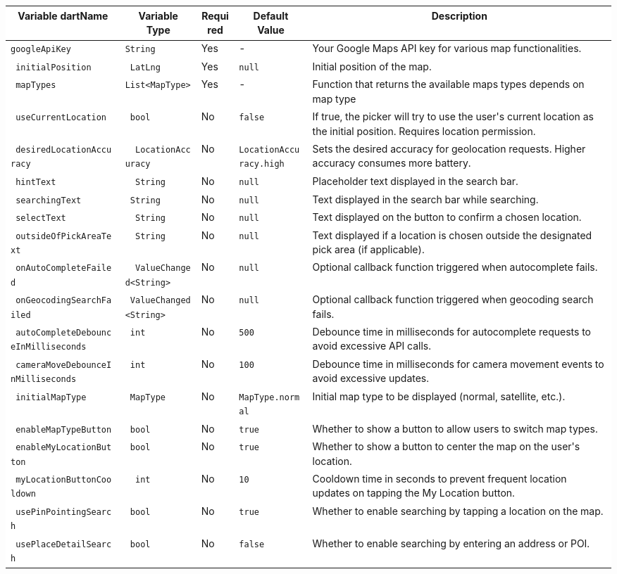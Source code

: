 | Variable dartName                      | Variable Type                                | Required | Default Value                                | Description                                                                                                                             |
|------------------------------------|----------------------------------------------|---|----------------------------------------------|-----------------------------------------------------------------------------------------------------------------------------------------|
| ``` googleApiKey ```           | ``` String ```                               | Yes | -                                            | Your Google Maps API key for various map functionalities.                                                                               |
| ``` initialPosition```                    | ```  LatLng ```                              | Yes | ``` null                  ```           | Initial position of the map.                                                                                                            |
| ``` mapTypes```| ``` List<MapType> ```                        |Yes| -                                            | Function that returns the available maps types depends on map type|                                                                                                                           
| ``` useCurrentLocation```                 | ```  bool ```                                | No | ``` false                 ```           | If true, the picker will try to use the user's current location as the initial position. Requires location permission.                  |
| ``` desiredLocationAccuracy```            | ```  LocationAccuracy```                     | No | ``` LocationAccuracy.high ```            | Sets the desired accuracy for geolocation requests. Higher accuracy consumes more battery.                                              |
| ``` hintText```                           | ```  String```                               | No | ``` null                  ```           | Placeholder text displayed in the search bar.                                                                                           |
| ``` searchingText```                      | ```  String ```                              | No | ``` null                  ```           | Text displayed in the search bar while searching.                                                                                       |
| ``` selectText```                         | ```  String```                               | No | ``` null                  ```           | Text displayed on the button to confirm a chosen location.                                                                              |
| ``` outsideOfPickAreaText```              | ```  String```                               | No | ``` null                  ```           | Text displayed if a location is chosen outside the designated pick area (if applicable).                                                |
| ``` onAutoCompleteFailed```               | ```  ValueChanged<String>```                 | No | ``` null                  ```           | Optional callback function triggered when autocomplete fails.                                                                           |
| ``` onGeocodingSearchFailed```            | ```  ValueChanged<String> ```                | No | ``` null                  ```           | Optional callback function triggered when geocoding search fails.                                                                       |
| ``` autoCompleteDebounceInMilliseconds``` | ```  int ```                                 | No | ``` 500                   ```           | Debounce time in milliseconds for autocomplete requests to avoid excessive API calls.                                                   |
| ``` cameraMoveDebounceInMilliseconds```   | ```  int ```                                 | No | ``` 100                   ```           | Debounce time in milliseconds for camera movement events to avoid excessive updates.                                                    |
| ``` initialMapType```                     | ```  MapType ```                             | No | ``` MapType.normal  ``` | Initial map type to be displayed (normal, satellite, etc.).                                                                             |
| ``` enableMapTypeButton```                | ```  bool ```                                | No | ``` true                  ```           | Whether to show a button to allow users to switch map types.                                                                            |
| ``` enableMyLocationButton```             | ```  bool ```                                | No | ``` true                  ```           | Whether to show a button to center the map on the user's location.                                                                      |
| ``` myLocationButtonCooldown```           | ```  int```                                  | No | ``` 10                    ```           | Cooldown time in seconds to prevent frequent location updates on tapping the My Location button.                                        |
| ``` usePinPointingSearch```               | ```  bool ```                                | No | ``` true                  ```           | Whether to enable searching by tapping a location on the map.                                                                           |
| ``` usePlaceDetailSearch```               | ```  bool ```                                | No | ``` false                 ```           | Whether to enable searching by entering an address or POI.                                                                              |